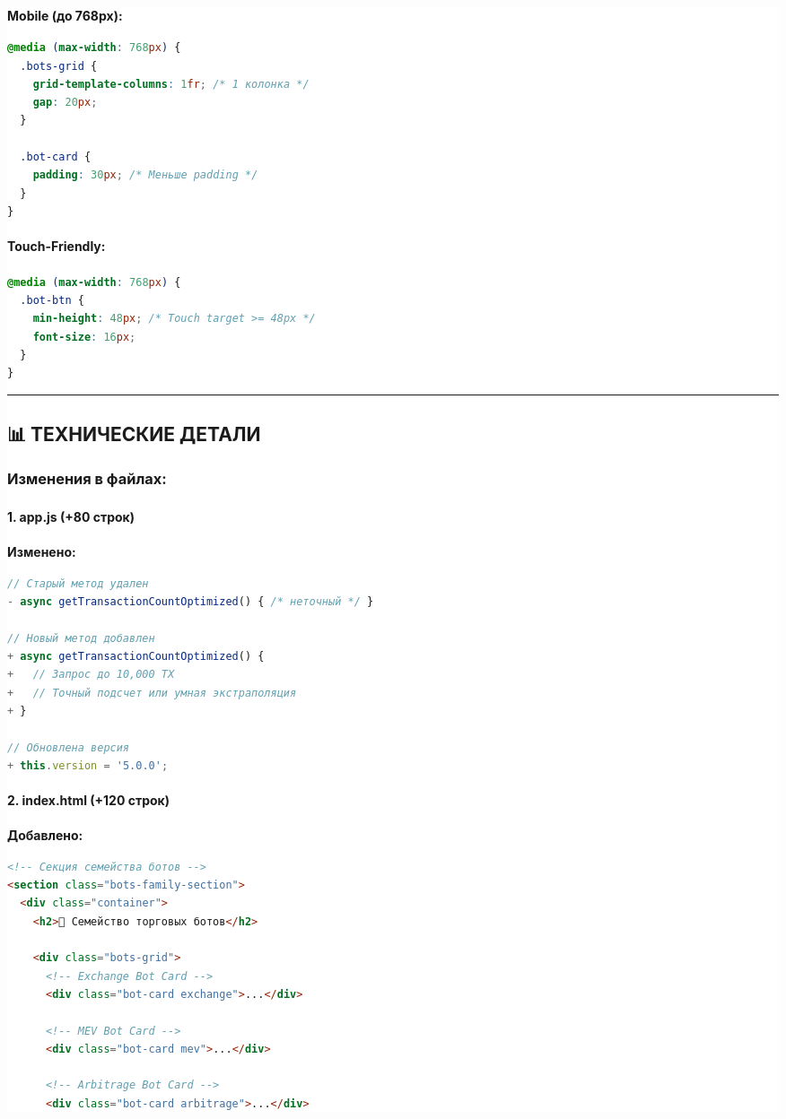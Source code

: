 **Mobile (до 768px):**
```css
@media (max-width: 768px) {
  .bots-grid {
    grid-template-columns: 1fr; /* 1 колонка */
    gap: 20px;
  }
  
  .bot-card {
    padding: 30px; /* Меньше padding */
  }
}
```

#### Touch-Friendly:

```css
@media (max-width: 768px) {
  .bot-btn {
    min-height: 48px; /* Touch target >= 48px */
    font-size: 16px;
  }
}
```

---

## 📊 ТЕХНИЧЕСКИЕ ДЕТАЛИ

### Изменения в файлах:

#### 1. app.js (+80 строк)

**Изменено:**
```javascript
// Старый метод удален
- async getTransactionCountOptimized() { /* неточный */ }

// Новый метод добавлен
+ async getTransactionCountOptimized() {
+   // Запрос до 10,000 TX
+   // Точный подсчет или умная экстраполяция
+ }

// Обновлена версия
+ this.version = '5.0.0';
```

#### 2. index.html (+120 строк)

**Добавлено:**
```html
<!-- Секция семейства ботов -->
<section class="bots-family-section">
  <div class="container">
    <h2>🤖 Семейство торговых ботов</h2>
    
    <div class="bots-grid">
      <!-- Exchange Bot Card -->
      <div class="bot-card exchange">...</div>
      
      <!-- MEV Bot Card -->
      <div class="bot-card mev">...</div>
      
      <!-- Arbitrage Bot Card -->
      <div class="bot-card arbitrage">...</div>
```